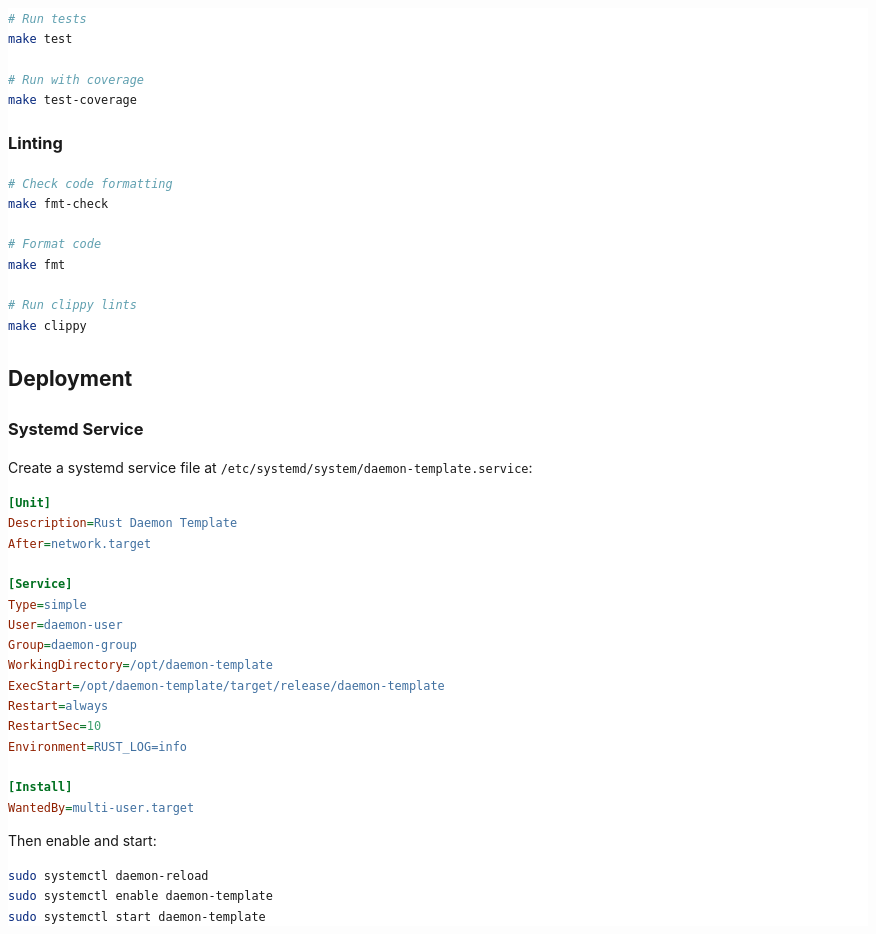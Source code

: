 ```bash
# Run tests
make test

# Run with coverage
make test-coverage
```

### Linting

```bash
# Check code formatting
make fmt-check

# Format code
make fmt

# Run clippy lints
make clippy
```

## Deployment

### Systemd Service

Create a systemd service file at `/etc/systemd/system/daemon-template.service`:

```ini
[Unit]
Description=Rust Daemon Template
After=network.target

[Service]
Type=simple
User=daemon-user
Group=daemon-group
WorkingDirectory=/opt/daemon-template
ExecStart=/opt/daemon-template/target/release/daemon-template
Restart=always
RestartSec=10
Environment=RUST_LOG=info

[Install]
WantedBy=multi-user.target
```

Then enable and start:

```bash
sudo systemctl daemon-reload
sudo systemctl enable daemon-template
sudo systemctl start daemon-template
```
